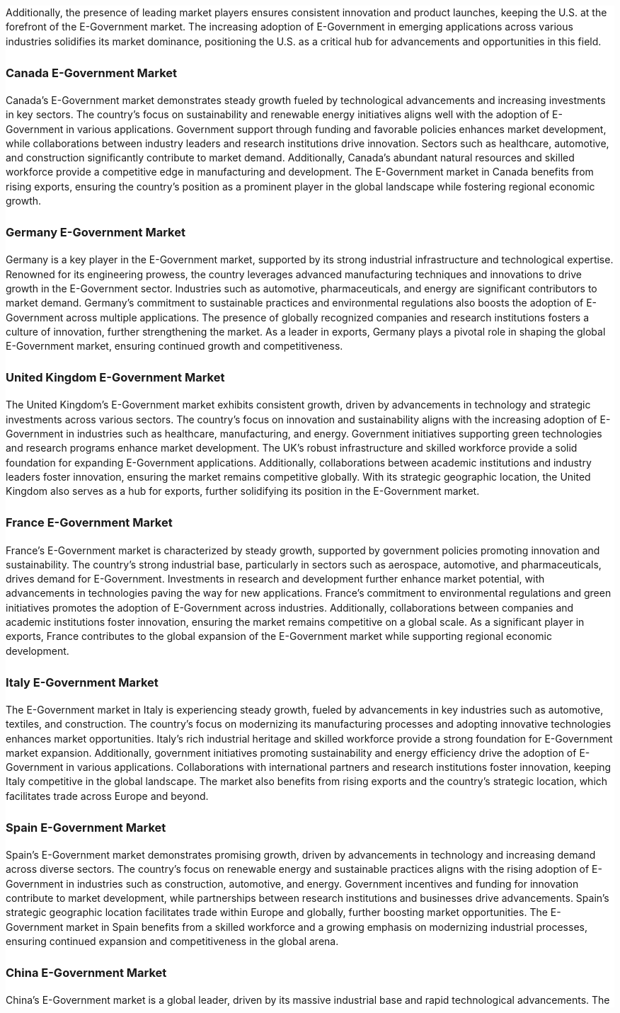 Additionally, the presence of leading market players ensures consistent innovation and product launches, keeping the U.S. at the forefront of the E-Government market. The increasing adoption of E-Government in emerging applications across various industries solidifies its market dominance, positioning the U.S. as a critical hub for advancements and opportunities in this field.</p><h3>Canada E-Government Market</h3><p>Canada&rsquo;s E-Government market demonstrates steady growth fueled by technological advancements and increasing investments in key sectors. The country&rsquo;s focus on sustainability and renewable energy initiatives aligns well with the adoption of E-Government in various applications. Government support through funding and favorable policies enhances market development, while collaborations between industry leaders and research institutions drive innovation. Sectors such as healthcare, automotive, and construction significantly contribute to market demand. Additionally, Canada&rsquo;s abundant natural resources and skilled workforce provide a competitive edge in manufacturing and development. The E-Government market in Canada benefits from rising exports, ensuring the country&rsquo;s position as a prominent player in the global landscape while fostering regional economic growth.</p><h3>Germany E-Government Market</h3><p>Germany is a key player in the E-Government market, supported by its strong industrial infrastructure and technological expertise. Renowned for its engineering prowess, the country leverages advanced manufacturing techniques and innovations to drive growth in the E-Government sector. Industries such as automotive, pharmaceuticals, and energy are significant contributors to market demand. Germany&rsquo;s commitment to sustainable practices and environmental regulations also boosts the adoption of E-Government across multiple applications. The presence of globally recognized companies and research institutions fosters a culture of innovation, further strengthening the market. As a leader in exports, Germany plays a pivotal role in shaping the global E-Government market, ensuring continued growth and competitiveness.</p><h3>United Kingdom E-Government Market</h3><p>The United Kingdom&rsquo;s E-Government market exhibits consistent growth, driven by advancements in technology and strategic investments across various sectors. The country&rsquo;s focus on innovation and sustainability aligns with the increasing adoption of E-Government in industries such as healthcare, manufacturing, and energy. Government initiatives supporting green technologies and research programs enhance market development. The UK&rsquo;s robust infrastructure and skilled workforce provide a solid foundation for expanding E-Government applications. Additionally, collaborations between academic institutions and industry leaders foster innovation, ensuring the market remains competitive globally. With its strategic geographic location, the United Kingdom also serves as a hub for exports, further solidifying its position in the E-Government market.</p><h3>France E-Government Market</h3><p>France&rsquo;s E-Government market is characterized by steady growth, supported by government policies promoting innovation and sustainability. The country&rsquo;s strong industrial base, particularly in sectors such as aerospace, automotive, and pharmaceuticals, drives demand for E-Government. Investments in research and development further enhance market potential, with advancements in technologies paving the way for new applications. France&rsquo;s commitment to environmental regulations and green initiatives promotes the adoption of E-Government across industries. Additionally, collaborations between companies and academic institutions foster innovation, ensuring the market remains competitive on a global scale. As a significant player in exports, France contributes to the global expansion of the E-Government market while supporting regional economic development.</p><h3>Italy E-Government Market</h3><p>The E-Government market in Italy is experiencing steady growth, fueled by advancements in key industries such as automotive, textiles, and construction. The country&rsquo;s focus on modernizing its manufacturing processes and adopting innovative technologies enhances market opportunities. Italy&rsquo;s rich industrial heritage and skilled workforce provide a strong foundation for E-Government market expansion. Additionally, government initiatives promoting sustainability and energy efficiency drive the adoption of E-Government in various applications. Collaborations with international partners and research institutions foster innovation, keeping Italy competitive in the global landscape. The market also benefits from rising exports and the country&rsquo;s strategic location, which facilitates trade across Europe and beyond.</p><h3>Spain E-Government Market</h3><p>Spain&rsquo;s E-Government market demonstrates promising growth, driven by advancements in technology and increasing demand across diverse sectors. The country&rsquo;s focus on renewable energy and sustainable practices aligns with the rising adoption of E-Government in industries such as construction, automotive, and energy. Government incentives and funding for innovation contribute to market development, while partnerships between research institutions and businesses drive advancements. Spain&rsquo;s strategic geographic location facilitates trade within Europe and globally, further boosting market opportunities. The E-Government market in Spain benefits from a skilled workforce and a growing emphasis on modernizing industrial processes, ensuring continued expansion and competitiveness in the global arena.</p><h3>China E-Government Market</h3><p>China&rsquo;s E-Government market is a global leader, driven by its massive industrial base and rapid technological advancements. The